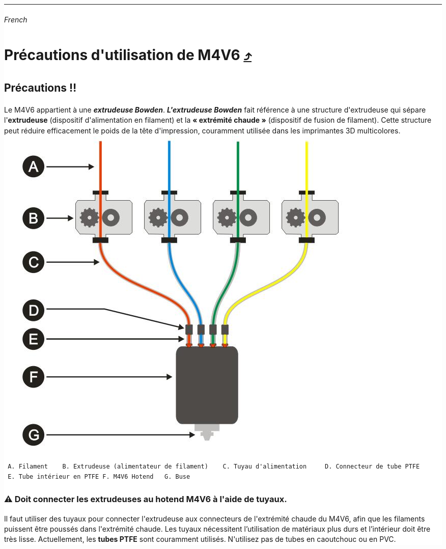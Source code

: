 -----
###### French
# Précautions d'utilisation de M4V6 [:arrow_heading_up:](#choose-language)
## Précautions :bangbang: 
Le M4V6 appartient à une ***extrudeuse Bowden***. ***L'extrudeuse Bowden*** fait référence à une structure d'extrudeuse qui sépare l'**extrudeuse** (dispositif d'alimentation en filament) et la **« extrémité chaude »** (dispositif de fusion de filament). Cette structure peut réduire efficacement le poids de la tête d'impression, couramment utilisée dans les imprimantes 3D multicolores.
![](./M4V6_FAQ/FAQ1.jpg)     

     A. Filament    B. Extrudeuse (alimentateur de filament)    C. Tuyau d'alimentation     D. Connecteur de tube PTFE
     E. Tube intérieur en PTFE F. M4V6 Hotend   G. Buse

### :warning: Doit connecter les extrudeuses au hotend M4V6 à l'aide de tuyaux.
Il faut utiliser des tuyaux pour connecter l'extrudeuse aux connecteurs de l'extrémité chaude du M4V6, afin que les filaments puissent être poussés dans l'extrémité chaude.
Les tuyaux nécessitent l’utilisation de matériaux plus durs et l’intérieur doit être très lisse. Actuellement, les **tubes PTFE** sont couramment utilisés. N'utilisez pas de tubes en caoutchouc ou en PVC.